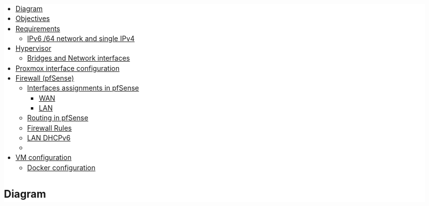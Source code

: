 - [Diagram](#diagram)
- [Objectives](#objectives)
- [Requirements](#requirements)
  - [IPv6 /64 network and single IPv4](#ipv6-64-network-and-single-ipv4)
- [Hypervisor](#hypervisor)
  - [Bridges and Network interfaces](#bridges-and-network-interfaces)
- [Proxmox interface configuration](#proxmox-interface-configuration)
- [Firewall (pfSense)](#firewall-pfsense)
  - [Interfaces assignments in pfSense](#interfaces-assignments-in-pfsense)
    - [WAN](#wan)
    - [LAN](#lan)
  - [Routing in pfSense](#routing-in-pfsense)
  - [Firewall Rules](#firewall-rules)
  - [LAN DHCPv6](#lan-dhcpv6)
  - [](#)
- [VM configuration](#vm-configuration)
  - [Docker configuration](#docker-configuration)
## Diagram
